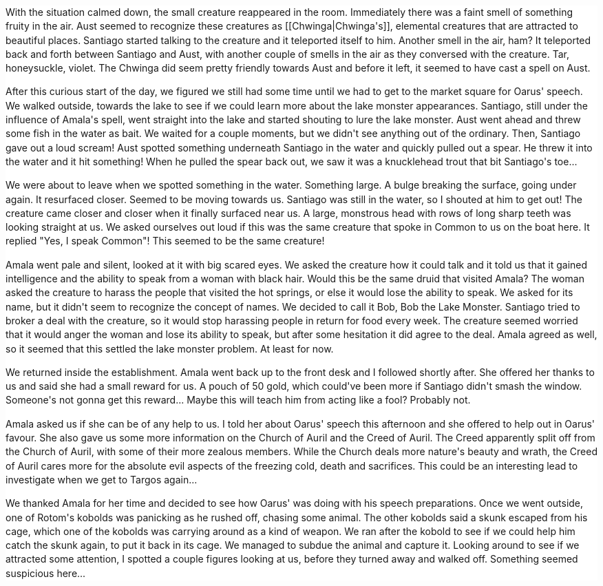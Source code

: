 With the situation calmed down, the small creature reappeared in the room. Immediately there was a faint smell of something fruity in the air. Aust seemed to recognize these creatures as [[Chwinga|Chwinga's]], elemental creatures that are attracted to beautiful places. Santiago started talking to the creature and it teleported itself to him. Another smell in the air, ham? It teleported back and forth between Santiago and Aust, with another couple of smells in the air as they conversed with the creature. Tar, honeysuckle, violet. The Chwinga did seem pretty friendly towards Aust and before it left, it seemed to have cast a spell on Aust.

After this curious start of the day, we figured we still had some time until we had to get to the market square for Oarus' speech. We walked outside, towards the lake to see if we could learn more about the lake monster appearances. Santiago, still under the influence of Amala's spell, went straight into the lake and started shouting to lure the lake monster. Aust went ahead and threw some fish in the water as bait. We waited for a couple moments, but we didn't see anything out of the ordinary. Then, Santiago gave out a loud scream! Aust spotted something underneath Santiago in the water and quickly pulled out a spear. He threw it into the water and it hit something! When he pulled the spear back out, we saw it was a knucklehead trout that bit Santiago's toe...

We were about to leave when we spotted something in the water. Something large. A bulge breaking the surface, going under again. It resurfaced closer. Seemed to be moving towards us. Santiago was still in the water, so I shouted at him to get out! The creature came closer and closer when it finally surfaced near us. A large, monstrous head with rows of long sharp teeth was looking straight at us. We asked ourselves out loud if this was the same creature that spoke in Common to us on the boat here. It replied "Yes, I speak Common"! This seemed to be the same creature!

Amala went pale and silent, looked at it with big scared eyes. We asked the creature how it could talk and it told us that it gained intelligence and the ability to speak from a woman with black hair. Would this be the same druid that visited Amala? The woman asked the creature to harass the people that visited the hot springs, or else it would lose the ability to speak. We asked for its name, but it didn't seem to recognize the concept of names. We decided to call it Bob, Bob the Lake Monster. Santiago tried to broker a deal with the creature, so it would stop harassing people in return for food every week. The creature seemed worried that it would anger the woman and lose its ability to speak, but after some hesitation it did agree to the deal. Amala agreed as well, so it seemed that this settled the lake monster problem. At least for now.

We returned inside the establishment. Amala went back up to the front desk and I followed shortly after. She offered her thanks to us and said she had a small reward for us. A pouch of 50 gold, which could've been more if Santiago didn't smash the window. Someone's not gonna get this reward... Maybe this will teach him from acting like a fool? Probably not. 

Amala asked us if she can be of any help to us. I told her about Oarus' speech this afternoon and she offered to help out in Oarus' favour. She also gave us some more information on the Church of Auril and the Creed of Auril. The Creed apparently split off from the Church of Auril, with some of their more zealous members. While the Church deals more nature's beauty and wrath, the Creed of Auril cares more for the absolute evil aspects of the freezing cold, death and sacrifices. This could be an interesting lead to investigate when we get to Targos again...

We thanked Amala for her time and decided to see how Oarus' was doing with his speech preparations. Once we went outside, one of Rotom's kobolds was panicking as he rushed off, chasing some animal. The other kobolds said a skunk escaped from his cage, which one of the kobolds was carrying around as a kind of weapon. We ran after the kobold to see if we could help him catch the skunk again, to put it back in its cage. We managed to subdue the animal and capture it. Looking around to see if we attracted some attention, I spotted a couple figures looking at us, before they turned away and walked off. Something seemed suspicious here...
